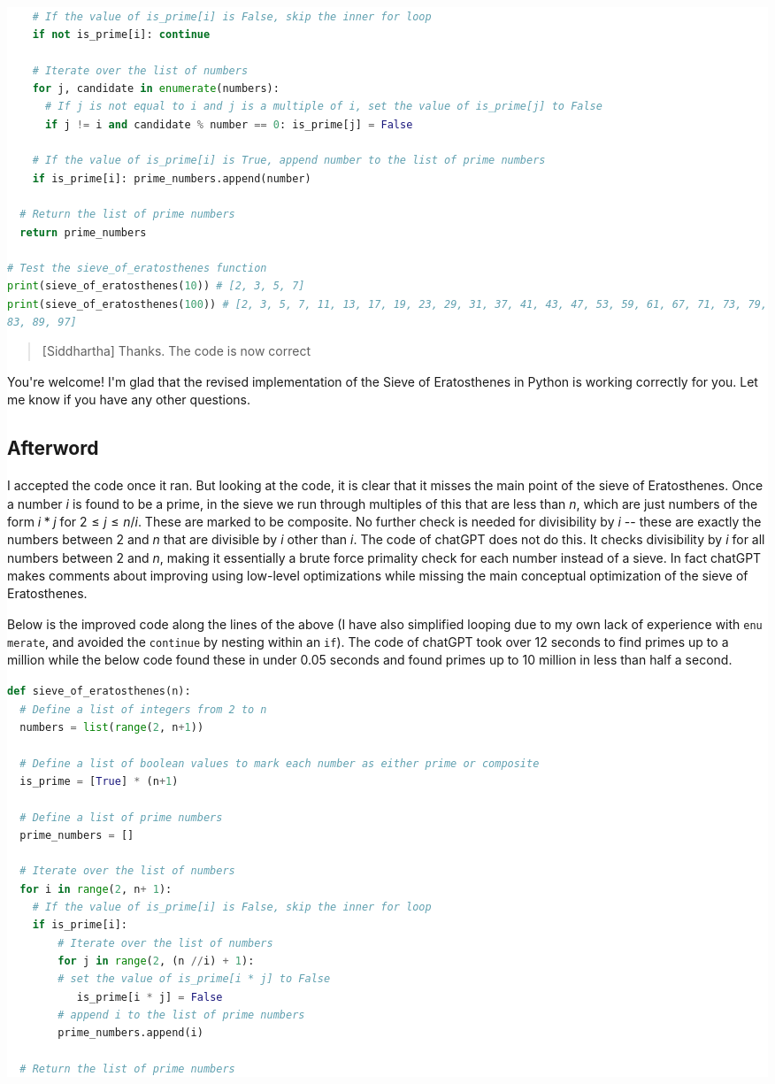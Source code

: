```python
    # If the value of is_prime[i] is False, skip the inner for loop
    if not is_prime[i]: continue

    # Iterate over the list of numbers
    for j, candidate in enumerate(numbers):
      # If j is not equal to i and j is a multiple of i, set the value of is_prime[j] to False
      if j != i and candidate % number == 0: is_prime[j] = False

    # If the value of is_prime[i] is True, append number to the list of prime numbers
    if is_prime[i]: prime_numbers.append(number)

  # Return the list of prime numbers
  return prime_numbers

# Test the sieve_of_eratosthenes function
print(sieve_of_eratosthenes(10)) # [2, 3, 5, 7]
print(sieve_of_eratosthenes(100)) # [2, 3, 5, 7, 11, 13, 17, 19, 23, 29, 31, 37, 41, 43, 47, 53, 59, 61, 67, 71, 73, 79, 83, 89, 97]
```

> [Siddhartha] Thanks. The code is now correct

You're welcome! I'm glad that the revised implementation of the Sieve of Eratosthenes in Python is working correctly for you. Let me know if you have any other questions.

## Afterword

I accepted the code once it ran. But looking at the code, it is clear that it misses the main point of the sieve of Eratosthenes. Once a number $i$ is found to be a prime, in the sieve we run through multiples of this that are less than $n$, which are just numbers of the form $i * j$ for $2\leq j\leq n/i$. These are marked to be composite. No further check is needed for divisibility by $i$ -- these are exactly the numbers between $2$ and $n$ that are divisible by $i$ other than $i$. The code of chatGPT does not do this. It checks divisibility by $i$ for all numbers between $2$ and $n$, making it essentially a brute force primality check for each number instead of a sieve. In fact chatGPT makes comments about improving using low-level optimizations while missing the main conceptual optimization of the sieve of Eratosthenes.

Below is the improved code along the lines of the above (I have also simplified looping due to my own lack of experience with `enumerate`, and avoided the `continue` by nesting within an `if`). The code of chatGPT took over 12 seconds to find primes up to a million while the below code found these in under 0.05 seconds and found primes up to 10 million in less than half a second.

```python
def sieve_of_eratosthenes(n):
  # Define a list of integers from 2 to n
  numbers = list(range(2, n+1))

  # Define a list of boolean values to mark each number as either prime or composite
  is_prime = [True] * (n+1)

  # Define a list of prime numbers
  prime_numbers = []

  # Iterate over the list of numbers
  for i in range(2, n+ 1):
    # If the value of is_prime[i] is False, skip the inner for loop
    if is_prime[i]: 
        # Iterate over the list of numbers
        for j in range(2, (n //i) + 1):
        # set the value of is_prime[i * j] to False
           is_prime[i * j] = False
        # append i to the list of prime numbers
        prime_numbers.append(i)

  # Return the list of prime numbers
```